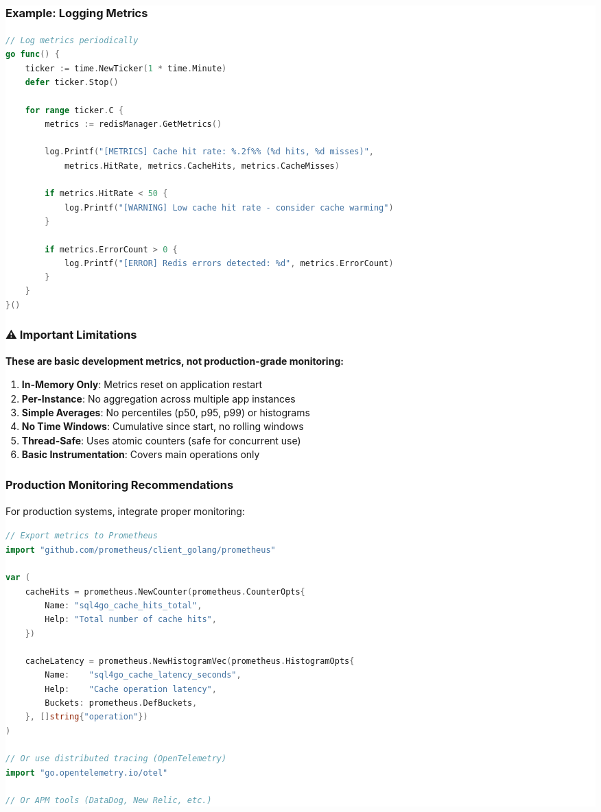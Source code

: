 ### Example: Logging Metrics

```go
// Log metrics periodically
go func() {
    ticker := time.NewTicker(1 * time.Minute)
    defer ticker.Stop()
    
    for range ticker.C {
        metrics := redisManager.GetMetrics()
        
        log.Printf("[METRICS] Cache hit rate: %.2f%% (%d hits, %d misses)",
            metrics.HitRate, metrics.CacheHits, metrics.CacheMisses)
        
        if metrics.HitRate < 50 {
            log.Printf("[WARNING] Low cache hit rate - consider cache warming")
        }
        
        if metrics.ErrorCount > 0 {
            log.Printf("[ERROR] Redis errors detected: %d", metrics.ErrorCount)
        }
    }
}()
```

### ⚠️ Important Limitations

**These are basic development metrics, not production-grade monitoring:**

1. **In-Memory Only**: Metrics reset on application restart
2. **Per-Instance**: No aggregation across multiple app instances
3. **Simple Averages**: No percentiles (p50, p95, p99) or histograms
4. **No Time Windows**: Cumulative since start, no rolling windows
5. **Thread-Safe**: Uses atomic counters (safe for concurrent use)
6. **Basic Instrumentation**: Covers main operations only

### Production Monitoring Recommendations

For production systems, integrate proper monitoring:

```go
// Export metrics to Prometheus
import "github.com/prometheus/client_golang/prometheus"

var (
    cacheHits = prometheus.NewCounter(prometheus.CounterOpts{
        Name: "sql4go_cache_hits_total",
        Help: "Total number of cache hits",
    })
    
    cacheLatency = prometheus.NewHistogramVec(prometheus.HistogramOpts{
        Name:    "sql4go_cache_latency_seconds",
        Help:    "Cache operation latency",
        Buckets: prometheus.DefBuckets,
    }, []string{"operation"})
)

// Or use distributed tracing (OpenTelemetry)
import "go.opentelemetry.io/otel"

// Or APM tools (DataDog, New Relic, etc.)
```
